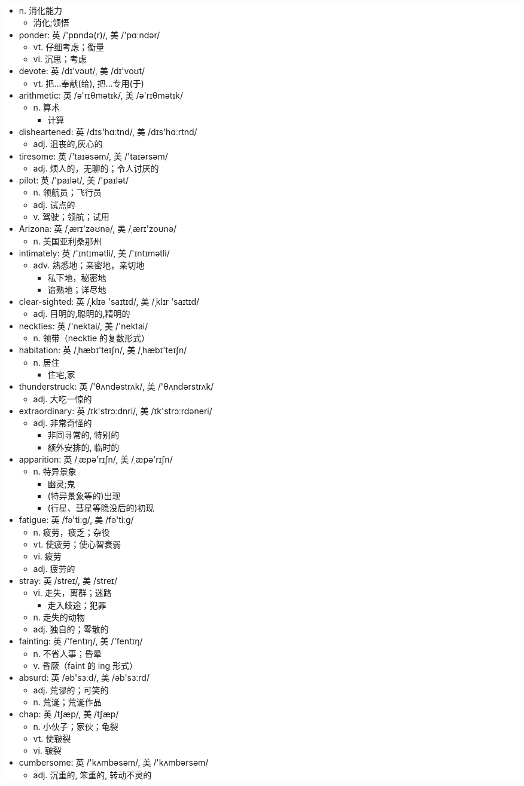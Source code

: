   - n. 消化能力
    - 消化;领悟
- ponder: 英 /'pɒndə(r)/, 美 /'pɑːndər/
  - vt. 仔细考虑；衡量
  - vi. 沉思；考虑
- devote: 英 /dɪ'vəʊt/, 美 /dɪ'voʊt/
  - vt. 把…奉献(给), 把…专用(于)
- arithmetic: 英 /ə'rɪθmətɪk/, 美 /ə'rɪθmətɪk/
  - n. 算术
    - 计算
- disheartened: 英 /dɪs'hɑːtnd/, 美 /dɪs'hɑːrtnd/
  - adj. 沮丧的,灰心的
- tiresome: 英 /'taɪəsəm/, 美 /'taɪərsəm/
  - adj. 烦人的，无聊的；令人讨厌的
- pilot: 英 /'paɪlət/, 美 /'paɪlət/
  - n. 领航员；飞行员
  - adj. 试点的
  - v. 驾驶；领航；试用
- Arizona: 英 /ˌærɪ'zəʊnə/, 美 /ˌærɪ'zoʊnə/
  - n. 美国亚利桑那州
- intimately: 英 /'ɪntɪmətli/, 美 /'ɪntɪmətli/
  - adv. 熟悉地；亲密地，亲切地
    - 私下地，秘密地
    - 谙熟地；详尽地
- clear-sighted: 英 /ˌklɪə 'saɪtɪd/, 美 /ˌklɪr 'saɪtɪd/
  - adj. 目明的,聪明的,精明的
- neckties: 英 /'nektai/, 美 /'nektai/
  - n. 领带（necktie 的复数形式）
- habitation: 英 /ˌhæbɪ'teɪʃn/, 美 /ˌhæbɪ'teɪʃn/
  - n. 居住
    - 住宅,家
- thunderstruck: 英 /'θʌndəstrʌk/, 美 /'θʌndərstrʌk/
  - adj. 大吃一惊的
- extraordinary: 英 /ɪk'strɔːdnri/, 美 /ɪk'strɔːrdəneri/
  - adj. 非常奇怪的
    - 非同寻常的, 特别的
    - 额外安排的, 临时的
- apparition: 英 /ˌæpə'rɪʃn/, 美 /ˌæpə'rɪʃn/
  - n. 特异景象
    - 幽灵;鬼
    - (特异景象等的)出现
    - (行星、彗星等隐没后的)初现
- fatigue: 英 /fə'tiːɡ/, 美 /fə'tiːɡ/
  - n. 疲劳，疲乏；杂役
  - vt. 使疲劳；使心智衰弱
  - vi. 疲劳
  - adj. 疲劳的
- stray: 英 /streɪ/, 美 /streɪ/
  - vi. 走失，离群；迷路
    - 走入歧途；犯罪
  - n. 走失的动物
  - adj. 独自的；零散的
- fainting: 英 /'fentɪŋ/, 美 /'fentɪŋ/
  - n. 不省人事；昏晕
  - v. 昏厥（faint 的 ing 形式）
- absurd: 英 /əb'sɜːd/, 美 /əb'sɜːrd/
  - adj. 荒谬的；可笑的
  - n. 荒诞；荒诞作品
- chap: 英 /tʃæp/, 美 /tʃæp/
  - n. 小伙子；家伙；龟裂
  - vt. 使皲裂
  - vi. 皲裂
- cumbersome: 英 /'kʌmbəsəm/, 美 /'kʌmbərsəm/
  - adj. 沉重的, 笨重的, 转动不灵的
